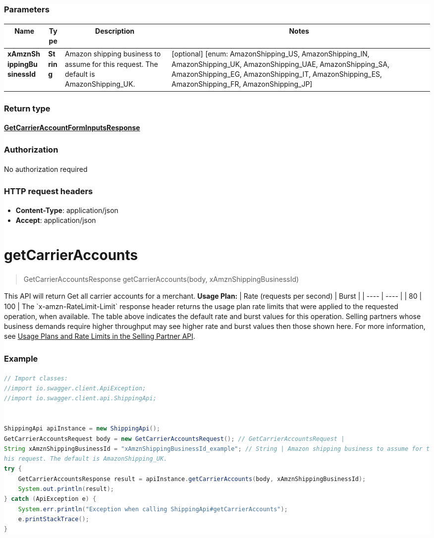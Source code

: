 ### Parameters

Name | Type | Description  | Notes
------------- | ------------- | ------------- | -------------
 **xAmznShippingBusinessId** | **String**| Amazon shipping business to assume for this request. The default is AmazonShipping_UK. | [optional] [enum: AmazonShipping_US, AmazonShipping_IN, AmazonShipping_UK, AmazonShipping_UAE, AmazonShipping_SA, AmazonShipping_EG, AmazonShipping_IT, AmazonShipping_ES, AmazonShipping_FR, AmazonShipping_JP]

### Return type

[**GetCarrierAccountFormInputsResponse**](GetCarrierAccountFormInputsResponse.md)

### Authorization

No authorization required

### HTTP request headers

 - **Content-Type**: application/json
 - **Accept**: application/json

<a name="getCarrierAccounts"></a>
# **getCarrierAccounts**
> GetCarrierAccountsResponse getCarrierAccounts(body, xAmznShippingBusinessId)



This API will return Get all carrier accounts for a merchant.   **Usage Plan:**  | Rate (requests per second) | Burst | | ---- | ---- | | 80 | 100 |  The &#x60;x-amzn-RateLimit-Limit&#x60; response header returns the usage plan rate limits that were applied to the requested operation, when available. The table above indicates the default rate and burst values for this operation. Selling partners whose business demands require higher throughput may see higher rate and burst values then those shown here. For more information, see [Usage Plans and Rate Limits in the Selling Partner API](https://developer-docs.amazon.com/sp-api/docs/usage-plans-and-rate-limits-in-the-sp-api).

### Example
```java
// Import classes:
//import io.swagger.client.ApiException;
//import io.swagger.client.api.ShippingApi;


ShippingApi apiInstance = new ShippingApi();
GetCarrierAccountsRequest body = new GetCarrierAccountsRequest(); // GetCarrierAccountsRequest | 
String xAmznShippingBusinessId = "xAmznShippingBusinessId_example"; // String | Amazon shipping business to assume for this request. The default is AmazonShipping_UK.
try {
    GetCarrierAccountsResponse result = apiInstance.getCarrierAccounts(body, xAmznShippingBusinessId);
    System.out.println(result);
} catch (ApiException e) {
    System.err.println("Exception when calling ShippingApi#getCarrierAccounts");
    e.printStackTrace();
}
```
